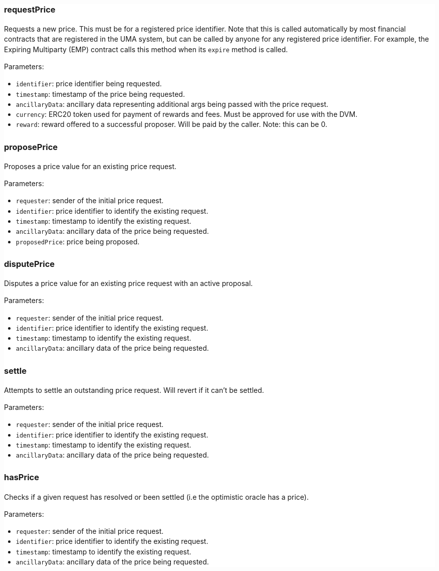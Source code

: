 ### requestPrice

Requests a new price. This must be for a registered price identifier. Note that this is called automatically by most financial contracts that are registered in the UMA system, but can be called by anyone for any registered price identifier. For example, the Expiring Multiparty (EMP) contract calls this method when its `expire` method is called.

Parameters:
- `identifier`: price identifier being requested.
- `timestamp`: timestamp of the price being requested.
- `ancillaryData`: ancillary data representing additional args being passed with the price request.
- `currency`: ERC20 token used for payment of rewards and fees. Must be approved for use with the DVM.
- `reward`: reward offered to a successful proposer. Will be paid by the caller. Note: this can be 0.

### proposePrice

Proposes a price value for an existing price request.

Parameters:
- `requester`: sender of the initial price request.
- `identifier`: price identifier to identify the existing request.
- `timestamp`: timestamp to identify the existing request.
- `ancillaryData`: ancillary data of the price being requested.
- `proposedPrice`: price being proposed.

### disputePrice

Disputes a price value for an existing price request with an active proposal.

Parameters:
- `requester`: sender of the initial price request.
- `identifier`: price identifier to identify the existing request.
- `timestamp`: timestamp to identify the existing request.
- `ancillaryData`: ancillary data of the price being requested.

### settle

Attempts to settle an outstanding price request. Will revert if it can’t be settled.

Parameters:
- `requester`: sender of the initial price request.
- `identifier`: price identifier to identify the existing request.
- `timestamp`: timestamp to identify the existing request.
- `ancillaryData`: ancillary data of the price being requested.

### hasPrice

Checks if a given request has resolved or been settled (i.e the optimistic oracle has a price).

Parameters:
- `requester`: sender of the initial price request.
- `identifier`: price identifier to identify the existing request.
- `timestamp`: timestamp to identify the existing request.
- `ancillaryData`: ancillary data of the price being requested.

